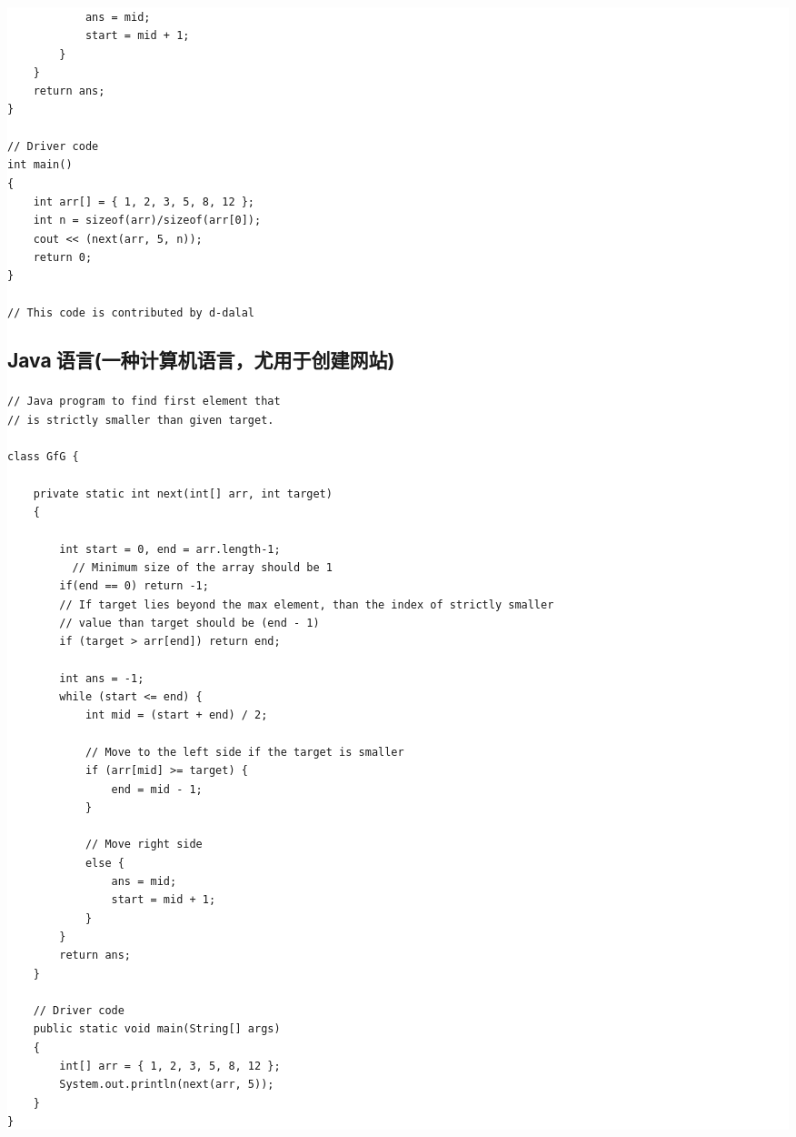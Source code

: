 ```
            ans = mid;
            start = mid + 1;
        }
    }
    return ans;
}

// Driver code
int main()
{
    int arr[] = { 1, 2, 3, 5, 8, 12 };
    int n = sizeof(arr)/sizeof(arr[0]);
    cout << (next(arr, 5, n));
    return 0;
}

// This code is contributed by d-dalal
```

## Java 语言(一种计算机语言，尤用于创建网站)

```
// Java program to find first element that
// is strictly smaller than given target.

class GfG {

    private static int next(int[] arr, int target)
    {

        int start = 0, end = arr.length-1;
          // Minimum size of the array should be 1
        if(end == 0) return -1;
        // If target lies beyond the max element, than the index of strictly smaller
        // value than target should be (end - 1)
        if (target > arr[end]) return end;

        int ans = -1;
        while (start <= end) {
            int mid = (start + end) / 2;

            // Move to the left side if the target is smaller
            if (arr[mid] >= target) {
                end = mid - 1;
            }

            // Move right side
            else {
                ans = mid;
                start = mid + 1;
            }
        }
        return ans;
    }

    // Driver code
    public static void main(String[] args)
    {
        int[] arr = { 1, 2, 3, 5, 8, 12 };
        System.out.println(next(arr, 5));
    }
}
```
